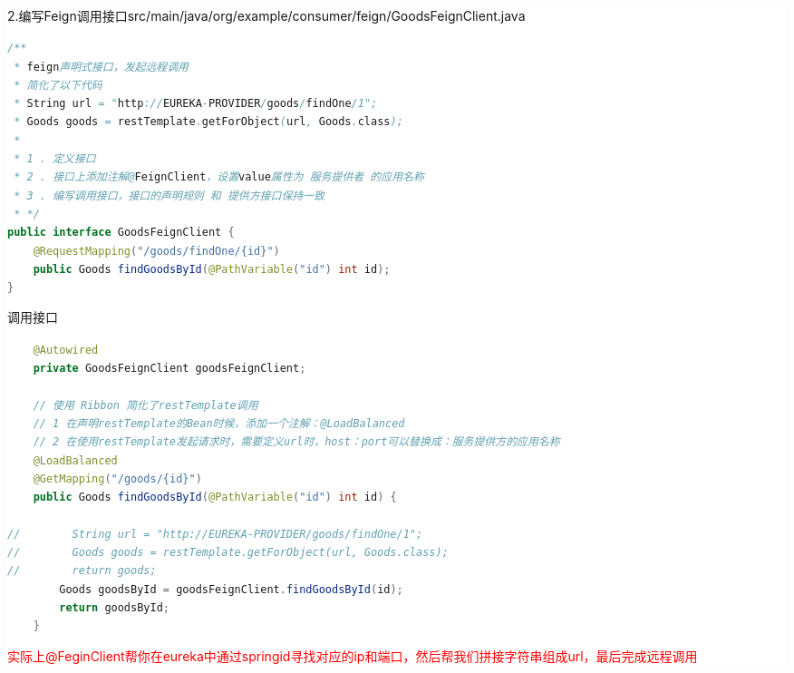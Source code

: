 









2.编写Feign调用接口src/main/java/org/example/consumer/feign/GoodsFeignClient.java

```java
/**
 * feign声明式接口，发起远程调用
 * 简化了以下代码
 * String url = "http://EUREKA-PROVIDER/goods/findOne/1";
 * Goods goods = restTemplate.getForObject(url, Goods.class);
 *
 * 1 . 定义接口
 * 2 . 接口上添加注解@FeignClient，设置value属性为 服务提供者 的应用名称
 * 3 . 编写调用接口，接口的声明规则 和 提供方接口保持一致
 * */
public interface GoodsFeignClient {
    @RequestMapping("/goods/findOne/{id}")
    public Goods findGoodsById(@PathVariable("id") int id);
}
```





调用接口

```java
    @Autowired
    private GoodsFeignClient goodsFeignClient;

    // 使用 Ribbon 简化了restTemplate调用
    // 1 在声明restTemplate的Bean时候，添加一个注解：@LoadBalanced
    // 2 在使用restTemplate发起请求时，需要定义url时，host：port可以替换成：服务提供方的应用名称
    @LoadBalanced
    @GetMapping("/goods/{id}")
    public Goods findGoodsById(@PathVariable("id") int id) {

//        String url = "http://EUREKA-PROVIDER/goods/findOne/1";
//        Goods goods = restTemplate.getForObject(url, Goods.class);
//        return goods;
        Goods goodsById = goodsFeignClient.findGoodsById(id);
        return goodsById;
    }
```







<font color = "red">实际上@FeginClient帮你在eureka中通过springid寻找对应的ip和端口，然后帮我们拼接字符串组成url，最后完成远程调用</font>


